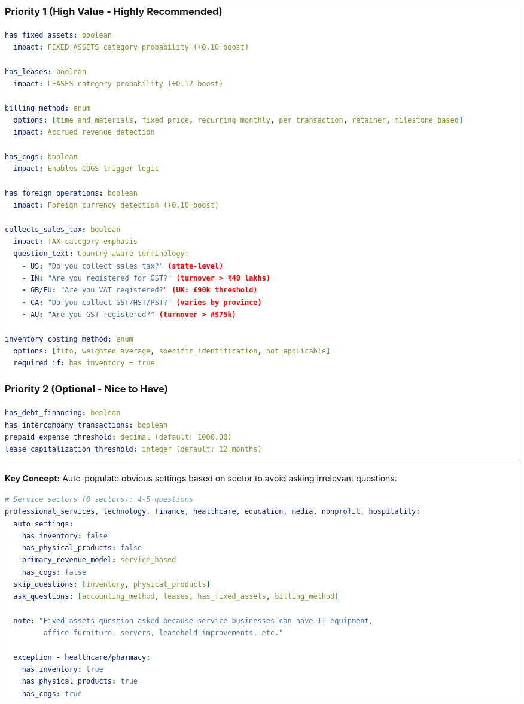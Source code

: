 ### Priority 1 (High Value - Highly Recommended)
```yaml
has_fixed_assets: boolean
  impact: FIXED_ASSETS category probability (+0.10 boost)

has_leases: boolean
  impact: LEASES category probability (+0.12 boost)

billing_method: enum
  options: [time_and_materials, fixed_price, recurring_monthly, per_transaction, retainer, milestone_based]
  impact: Accrued revenue detection

has_cogs: boolean
  impact: Enables COGS trigger logic

has_foreign_operations: boolean
  impact: Foreign currency detection (+0.10 boost)

collects_sales_tax: boolean
  impact: TAX category emphasis
  question_text: Country-aware terminology:
    - US: "Do you collect sales tax?" (state-level)
    - IN: "Are you registered for GST?" (turnover > ₹40 lakhs)
    - GB/EU: "Are you VAT registered?" (UK: £90k threshold)
    - CA: "Do you collect GST/HST/PST?" (varies by province)
    - AU: "Are you GST registered?" (turnover > A$75k)

inventory_costing_method: enum
  options: [fifo, weighted_average, specific_identification, not_applicable]
  required_if: has_inventory = true
```

### Priority 2 (Optional - Nice to Have)
```yaml
has_debt_financing: boolean
has_intercompany_transactions: boolean
prepaid_expense_threshold: decimal (default: 1000.00)
lease_capitalization_threshold: integer (default: 12 months)
```

---

**Key Concept:** Auto-populate obvious settings based on sector to avoid asking irrelevant questions.

```yaml
# Service sectors (8 sectors): 4-5 questions
professional_services, technology, finance, healthcare, education, media, nonprofit, hospitality:
  auto_settings:
    has_inventory: false
    has_physical_products: false
    primary_revenue_model: service_based
    has_cogs: false
  skip_questions: [inventory, physical_products]
  ask_questions: [accounting_method, leases, has_fixed_assets, billing_method]
  
  note: "Fixed assets question asked because service businesses can have IT equipment, 
         office furniture, servers, leasehold improvements, etc."
  
  exception - healthcare/pharmacy:
    has_inventory: true
    has_physical_products: true
    has_cogs: true

```